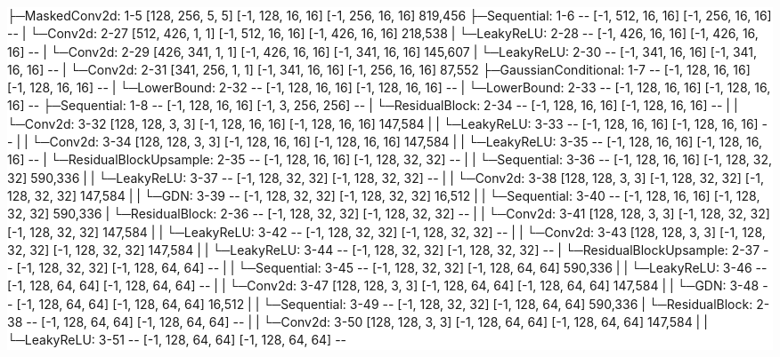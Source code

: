 ├─MaskedConv2d: 1-5                                [128, 256, 5, 5]          [-1, 128, 16, 16]         [-1, 256, 16, 16]         819,456
├─Sequential: 1-6                                  --                        [-1, 512, 16, 16]         [-1, 256, 16, 16]         --
|    └─Conv2d: 2-27                                [512, 426, 1, 1]          [-1, 512, 16, 16]         [-1, 426, 16, 16]         218,538
|    └─LeakyReLU: 2-28                             --                        [-1, 426, 16, 16]         [-1, 426, 16, 16]         --
|    └─Conv2d: 2-29                                [426, 341, 1, 1]          [-1, 426, 16, 16]         [-1, 341, 16, 16]         145,607
|    └─LeakyReLU: 2-30                             --                        [-1, 341, 16, 16]         [-1, 341, 16, 16]         --
|    └─Conv2d: 2-31                                [341, 256, 1, 1]          [-1, 341, 16, 16]         [-1, 256, 16, 16]         87,552
├─GaussianConditional: 1-7                         --                        [-1, 128, 16, 16]         [-1, 128, 16, 16]         --
|    └─LowerBound: 2-32                            --                        [-1, 128, 16, 16]         [-1, 128, 16, 16]         --
|    └─LowerBound: 2-33                            --                        [-1, 128, 16, 16]         [-1, 128, 16, 16]         --
├─Sequential: 1-8                                  --                        [-1, 128, 16, 16]         [-1, 3, 256, 256]         --
|    └─ResidualBlock: 2-34                         --                        [-1, 128, 16, 16]         [-1, 128, 16, 16]         --
|    |    └─Conv2d: 3-32                           [128, 128, 3, 3]          [-1, 128, 16, 16]         [-1, 128, 16, 16]         147,584
|    |    └─LeakyReLU: 3-33                        --                        [-1, 128, 16, 16]         [-1, 128, 16, 16]         --
|    |    └─Conv2d: 3-34                           [128, 128, 3, 3]          [-1, 128, 16, 16]         [-1, 128, 16, 16]         147,584
|    |    └─LeakyReLU: 3-35                        --                        [-1, 128, 16, 16]         [-1, 128, 16, 16]         --
|    └─ResidualBlockUpsample: 2-35                 --                        [-1, 128, 16, 16]         [-1, 128, 32, 32]         --
|    |    └─Sequential: 3-36                       --                        [-1, 128, 16, 16]         [-1, 128, 32, 32]         590,336
|    |    └─LeakyReLU: 3-37                        --                        [-1, 128, 32, 32]         [-1, 128, 32, 32]         --
|    |    └─Conv2d: 3-38                           [128, 128, 3, 3]          [-1, 128, 32, 32]         [-1, 128, 32, 32]         147,584
|    |    └─GDN: 3-39                              --                        [-1, 128, 32, 32]         [-1, 128, 32, 32]         16,512
|    |    └─Sequential: 3-40                       --                        [-1, 128, 16, 16]         [-1, 128, 32, 32]         590,336
|    └─ResidualBlock: 2-36                         --                        [-1, 128, 32, 32]         [-1, 128, 32, 32]         --
|    |    └─Conv2d: 3-41                           [128, 128, 3, 3]          [-1, 128, 32, 32]         [-1, 128, 32, 32]         147,584
|    |    └─LeakyReLU: 3-42                        --                        [-1, 128, 32, 32]         [-1, 128, 32, 32]         --
|    |    └─Conv2d: 3-43                           [128, 128, 3, 3]          [-1, 128, 32, 32]         [-1, 128, 32, 32]         147,584
|    |    └─LeakyReLU: 3-44                        --                        [-1, 128, 32, 32]         [-1, 128, 32, 32]         --
|    └─ResidualBlockUpsample: 2-37                 --                        [-1, 128, 32, 32]         [-1, 128, 64, 64]         --
|    |    └─Sequential: 3-45                       --                        [-1, 128, 32, 32]         [-1, 128, 64, 64]         590,336
|    |    └─LeakyReLU: 3-46                        --                        [-1, 128, 64, 64]         [-1, 128, 64, 64]         --
|    |    └─Conv2d: 3-47                           [128, 128, 3, 3]          [-1, 128, 64, 64]         [-1, 128, 64, 64]         147,584
|    |    └─GDN: 3-48                              --                        [-1, 128, 64, 64]         [-1, 128, 64, 64]         16,512
|    |    └─Sequential: 3-49                       --                        [-1, 128, 32, 32]         [-1, 128, 64, 64]         590,336
|    └─ResidualBlock: 2-38                         --                        [-1, 128, 64, 64]         [-1, 128, 64, 64]         --
|    |    └─Conv2d: 3-50                           [128, 128, 3, 3]          [-1, 128, 64, 64]         [-1, 128, 64, 64]         147,584
|    |    └─LeakyReLU: 3-51                        --                        [-1, 128, 64, 64]         [-1, 128, 64, 64]         --